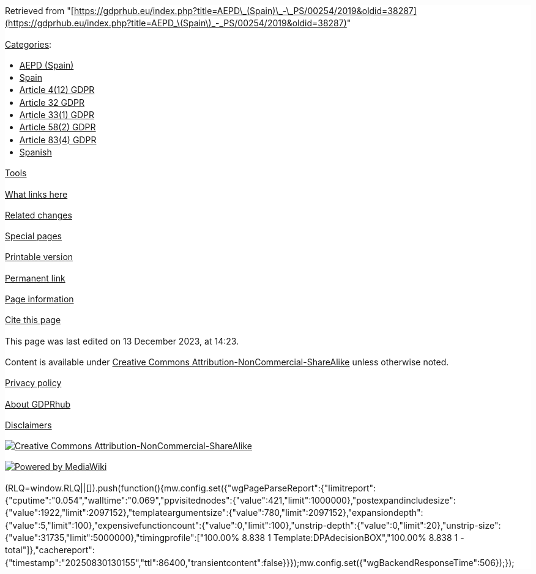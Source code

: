 Retrieved from "[https://gdprhub.eu/index.php?title=AEPD\_(Spain)\_-\_PS/00254/2019&oldid=38287](https://gdprhub.eu/index.php?title=AEPD_\(Spain\)_-_PS/00254/2019&oldid=38287)"

[Categories](/index.php?title=Special:Categories "Special:Categories"):

*   [AEPD (Spain)](/index.php?title=Category:AEPD_\(Spain\) "Category:AEPD (Spain)")
*   [Spain](/index.php?title=Category:Spain "Category:Spain")
*   [Article 4(12) GDPR](/index.php?title=Category:Article_4\(12\)_GDPR "Category:Article 4(12) GDPR")
*   [Article 32 GDPR](/index.php?title=Category:Article_32_GDPR "Category:Article 32 GDPR")
*   [Article 33(1) GDPR](/index.php?title=Category:Article_33\(1\)_GDPR "Category:Article 33(1) GDPR")
*   [Article 58(2) GDPR](/index.php?title=Category:Article_58\(2\)_GDPR "Category:Article 58(2) GDPR")
*   [Article 83(4) GDPR](/index.php?title=Category:Article_83\(4\)_GDPR "Category:Article 83(4) GDPR")
*   [Spanish](/index.php?title=Category:Spanish "Category:Spanish")

[Tools](#)

[What links here](/index.php?title=Special:WhatLinksHere/AEPD_\(Spain\)_-_PS/00254/2019 "A list of all wiki pages that link here [j]")

[Related changes](/index.php?title=Special:RecentChangesLinked/AEPD_\(Spain\)_-_PS/00254/2019 "Recent changes in pages linked from this page [k]")

[Special pages](/index.php?title=Special:SpecialPages "A list of all special pages [q]")

[Printable version](javascript:print\(\); "Printable version of this page [p]")

[Permanent link](/index.php?title=AEPD_\(Spain\)_-_PS/00254/2019&oldid=38287 "Permanent link to this revision of this page")

[Page information](/index.php?title=AEPD_\(Spain\)_-_PS/00254/2019&action=info "More information about this page")

[Cite this page](/index.php?title=Special:CiteThisPage&page=AEPD_%28Spain%29_-_PS%2F00254%2F2019&id=38287&wpFormIdentifier=titleform "Information on how to cite this page")

This page was last edited on 13 December 2023, at 14:23.

Content is available under [Creative Commons Attribution-NonCommercial-ShareAlike](https://creativecommons.org/licenses/by-nc-sa/4.0/) unless otherwise noted.

[Privacy policy](/index.php?title=GDPRhub:Privacy_policy)

[About GDPRhub](/index.php?title=GDPRhub:About)

[Disclaimers](/index.php?title=GDPRhub:General_disclaimer)

[![Creative Commons Attribution-NonCommercial-ShareAlike](/resources/assets/licenses/cc-by-nc-sa.png)](https://creativecommons.org/licenses/by-nc-sa/4.0/)

[![Powered by MediaWiki](/resources/assets/poweredby_mediawiki_88x31.png)](https://www.mediawiki.org/)

(RLQ=window.RLQ||\[\]).push(function(){mw.config.set({"wgPageParseReport":{"limitreport":{"cputime":"0.054","walltime":"0.069","ppvisitednodes":{"value":421,"limit":1000000},"postexpandincludesize":{"value":1922,"limit":2097152},"templateargumentsize":{"value":780,"limit":2097152},"expansiondepth":{"value":5,"limit":100},"expensivefunctioncount":{"value":0,"limit":100},"unstrip-depth":{"value":0,"limit":20},"unstrip-size":{"value":31735,"limit":5000000},"timingprofile":\["100.00% 8.838 1 Template:DPAdecisionBOX","100.00% 8.838 1 -total"\]},"cachereport":{"timestamp":"20250830130155","ttl":86400,"transientcontent":false}}});mw.config.set({"wgBackendResponseTime":506});});